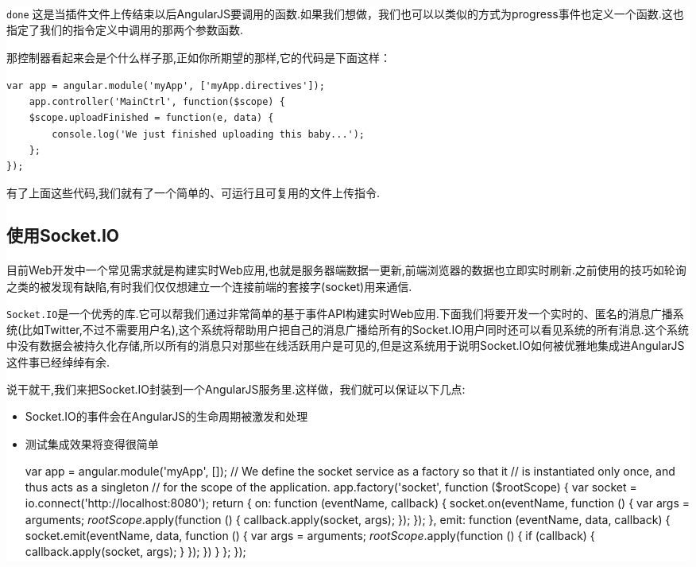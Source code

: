 `done`
    这是当插件文件上传结束以后AngularJS要调用的函数.如果我们想做，我们也可以以类似的方式为progress事件也定义一个函数.这也指定了我们的指令定义中调用的那两个参数函数.
    
那控制器看起来会是个什么样子那,正如你所期望的那样,它的代码是下面这样：

    var app = angular.module('myApp', ['myApp.directives']);
        app.controller('MainCtrl', function($scope) {
        $scope.uploadFinished = function(e, data) {
            console.log('We just finished uploading this baby...');
        };
    });
有了上面这些代码,我们就有了一个简单的、可运行且可复用的文件上传指令.

## 使用Socket.IO

目前Web开发中一个常见需求就是构建实时Web应用,也就是服务器端数据一更新,前端浏览器的数据也立即实时刷新.之前使用的技巧如轮询之类的被发现有缺陷,有时我们仅仅想建立一个连接前端的套接字(socket)用来通信.

`Socket.IO`是一个优秀的库.它可以帮我们通过非常简单的基于事件API构建实时Web应用.下面我们将要开发一个实时的、匿名的消息广播系统(比如Twitter,不过不需要用户名),这个系统将帮助用户把自己的消息广播给所有的Socket.IO用户同时还可以看见系统的所有消息.这个系统中没有数据会被持久化存储,所以所有的消息只对那些在线活跃用户是可见的,但是这系统用于说明Socket.IO如何被优雅地集成进AngularJS这件事已经绰绰有余.

说干就干,我们来把Socket.IO封装到一个AngularJS服务里.这样做，我们就可以保证以下几点:

* Socket.IO的事件会在AngularJS的生命周期被激发和处理
* 测试集成效果将变得很简单

    var app = angular.module('myApp', []);
    // We define the socket service as a factory so that it
    // is instantiated only once, and thus acts as a singleton
    // for the scope of the application.
    app.factory('socket', function ($rootScope) {
        var socket = io.connect('http://localhost:8080');
        return {
            on: function (eventName, callback) {
                socket.on(eventName, function () {
                    var args = arguments;
                    $rootScope.$apply(function () {
                        callback.apply(socket, args);
                    });
                });
            },
            emit: function (eventName, data, callback) {
                socket.emit(eventName, data, function () {
                    var args = arguments;
                    $rootScope.$apply(function () {
                        if (callback) {
                            callback.apply(socket, args);
                        }
                    });
                })
            }
        };
    });
